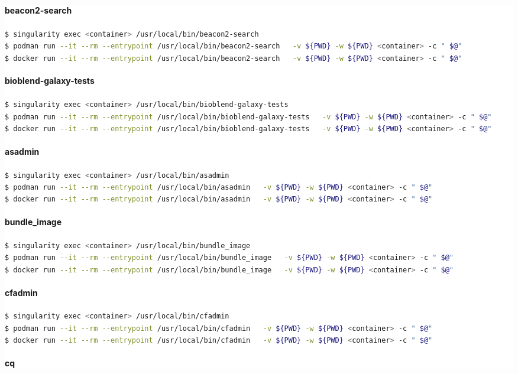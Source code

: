 
#### beacon2-search

```bash
$ singularity exec <container> /usr/local/bin/beacon2-search
$ podman run --it --rm --entrypoint /usr/local/bin/beacon2-search   -v ${PWD} -w ${PWD} <container> -c " $@"
$ docker run --it --rm --entrypoint /usr/local/bin/beacon2-search   -v ${PWD} -w ${PWD} <container> -c " $@"
```


#### bioblend-galaxy-tests

```bash
$ singularity exec <container> /usr/local/bin/bioblend-galaxy-tests
$ podman run --it --rm --entrypoint /usr/local/bin/bioblend-galaxy-tests   -v ${PWD} -w ${PWD} <container> -c " $@"
$ docker run --it --rm --entrypoint /usr/local/bin/bioblend-galaxy-tests   -v ${PWD} -w ${PWD} <container> -c " $@"
```


#### asadmin

```bash
$ singularity exec <container> /usr/local/bin/asadmin
$ podman run --it --rm --entrypoint /usr/local/bin/asadmin   -v ${PWD} -w ${PWD} <container> -c " $@"
$ docker run --it --rm --entrypoint /usr/local/bin/asadmin   -v ${PWD} -w ${PWD} <container> -c " $@"
```


#### bundle_image

```bash
$ singularity exec <container> /usr/local/bin/bundle_image
$ podman run --it --rm --entrypoint /usr/local/bin/bundle_image   -v ${PWD} -w ${PWD} <container> -c " $@"
$ docker run --it --rm --entrypoint /usr/local/bin/bundle_image   -v ${PWD} -w ${PWD} <container> -c " $@"
```


#### cfadmin

```bash
$ singularity exec <container> /usr/local/bin/cfadmin
$ podman run --it --rm --entrypoint /usr/local/bin/cfadmin   -v ${PWD} -w ${PWD} <container> -c " $@"
$ docker run --it --rm --entrypoint /usr/local/bin/cfadmin   -v ${PWD} -w ${PWD} <container> -c " $@"
```


#### cq

